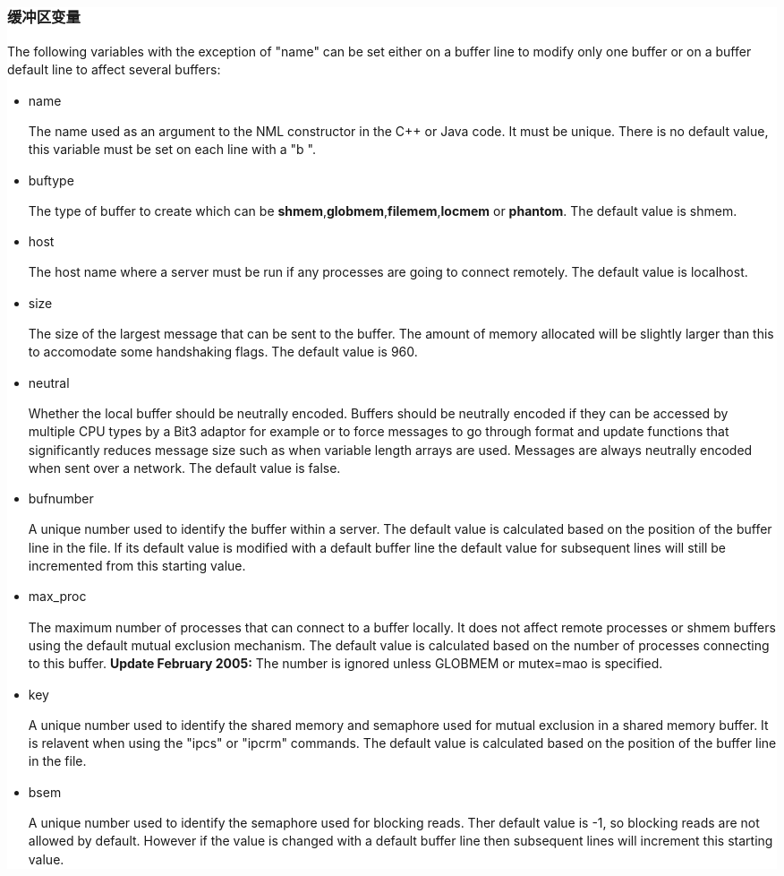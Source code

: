### 缓冲区变量

The following variables with the exception of "name" can be set  either on a buffer line to modify only one buffer or on a buffer default line to affect several buffers:

- name

  The name used as an argument to the NML constructor in the C++ or Java code. It must  be unique. There is no default value, this variable must be set on each  line with a "b ".

- buftype

  The type of buffer to create which can be **shmem**,**globmem**,**filemem**,**locmem** or **phantom**. The default value is shmem.

- host

  The host name where a server must be run if any processes are going to connect remotely. The default value is localhost.

- size

  The size of the largest message that can be sent to the buffer. The amount  of memory allocated will be slightly larger than this to accomodate some handshaking flags. The default value is 960.

- neutral

  Whether the local buffer should be neutrally encoded. Buffers should be  neutrally encoded if they can be accessed by multiple CPU types by a  Bit3 adaptor for example or to force messages to go through format and  update functions that significantly reduces message size such as when  variable length arrays are used. Messages are always neutrally encoded  when sent over a network. The default value is false.

- bufnumber

  A unique number used to identify the buffer within a server. The default  value is calculated based on the position of the buffer line in the  file. If its default value is modified with a default buffer line the  default value for subsequent lines will still be incremented from this  starting value.

- max_proc

  The maximum number of  processes that can connect to a buffer locally. It does not affect  remote processes or shmem buffers using the default mutual exclusion  mechanism. The default value is calculated based on the number of  processes connecting to this buffer. **Update February 2005:** The number is ignored unless GLOBMEM or mutex=mao is specified. 

- key

  A unique number used to identify the shared memory and semaphore used for mutual exclusion in a shared memory buffer. It is relavent when using  the "ipcs" or "ipcrm" commands. The default value is calculated based on the position of the buffer line in the file.

- bsem

  A  unique number used to identify the semaphore used for blocking reads.  Ther default value is -1, so blocking reads are not allowed by default.  However if the value is changed with a default buffer line then  subsequent lines will increment this starting value.
